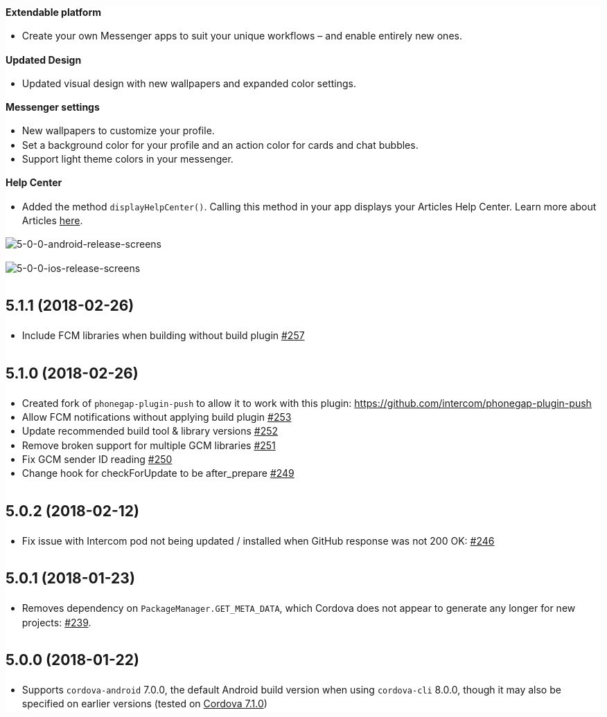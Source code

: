**Extendable platform**
* Create your own Messenger apps to suit your unique workflows – and enable entirely new ones.

**Updated Design**
* Updated visual design with new wallpapers and expanded color settings.

**Messenger settings**
* New wallpapers to customize your profile.
* Set a background color for your profile and an action color for cards and chat bubbles.
* Support light theme colors in your messenger.

**Help Center**
* Added the method `displayHelpCenter()`. Calling this method in your app displays your Articles Help Center. Learn more about Articles [here](https://www.intercom.com/articles/features).

![5-0-0-android-release-screens](https://user-images.githubusercontent.com/2615468/39157445-befb7196-4752-11e8-8a33-57636975ecec.png)

![5-0-0-ios-release-screens](https://user-images.githubusercontent.com/3185423/39155559-6a3f239e-474a-11e8-8eb0-fdb0c69d288f.jpg)

## 5.1.1 (2018-02-26)

* Include FCM libraries when building without build plugin [#257](https://github.com/intercom/intercom-cordova/pull/257)

## 5.1.0 (2018-02-26)

* Created fork of `phonegap-plugin-push` to allow it to work with this plugin: https://github.com/intercom/phonegap-plugin-push
* Allow FCM notifications without applying build plugin [#253](https://github.com/intercom/intercom-cordova/pull/253)
* Update recommended build tool & library versions [#252](https://github.com/intercom/intercom-cordova/pull/252)
* Remove broken support for multiple GCM libraries [#251](https://github.com/intercom/intercom-cordova/pull/251)
* Fix GCM sender ID reading [#250](https://github.com/intercom/intercom-cordova/pull/250)
* Change hook for checkForUpdate to be after_prepare [#249](https://github.com/intercom/intercom-cordova/pull/249)

## 5.0.2 (2018-02-12)

* Fix issue with Intercom pod not being updated / installed when GitHub response was not 200 OK: [#246](https://github.com/intercom/intercom-cordova/pull/246)

## 5.0.1 (2018-01-23)

* Removes dependency on `PackageManager.GET_META_DATA`, which Cordova does not appear to generate any longer for new projects: [#239](https://github.com/intercom/intercom-cordova/issues/239).

## 5.0.0 (2018-01-22)

* Supports `cordova-android` 7.0.0, the default Android build version when using `cordova-cli` 8.0.0, though it may also be specified on earlier versions (tested on [Cordova 7.1.0](https://github.com/apache/cordova-cli/releases/tag/7.1.0))
